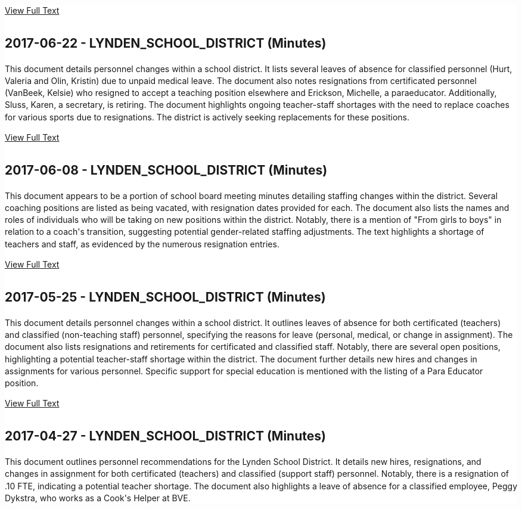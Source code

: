 [View Full Text](https://raw.githubusercontent.com/WhatsUpWhatcom/schoolboardexplorer/refs/heads/main/data/countries/usa/states/wa/counties/whatcom/school_boards/lynden_school_district/2017/2017-07-13-minutes.txt)

## 2017-06-22 - LYNDEN_SCHOOL_DISTRICT (Minutes)

This document details personnel changes within a school district.  It lists several leaves of absence for classified personnel (Hurt, Valeria and Olin, Kristin) due to unpaid medical leave. The document also notes resignations from certificated personnel (VanBeek, Kelsie) who resigned to accept a teaching position elsewhere and Erickson, Michelle, a paraeducator. Additionally, Sluss, Karen, a secretary, is retiring.  The document highlights ongoing teacher-staff shortages with the need to replace coaches for various sports due to resignations. The district is actively seeking replacements for these positions.

[View Full Text](https://raw.githubusercontent.com/WhatsUpWhatcom/schoolboardexplorer/refs/heads/main/data/countries/usa/states/wa/counties/whatcom/school_boards/lynden_school_district/2017/2017-06-22-minutes.txt)

## 2017-06-08 - LYNDEN_SCHOOL_DISTRICT (Minutes)

This document appears to be a portion of school board meeting minutes detailing staffing changes within the district. Several coaching positions are listed as being vacated, with resignation dates provided for each. The document also lists the names and roles of individuals who will be taking on new positions within the district. Notably, there is a mention of "From girls to boys" in relation to a coach's transition, suggesting potential gender-related staffing adjustments.  The text highlights a shortage of teachers and staff, as evidenced by the numerous resignation entries.

[View Full Text](https://raw.githubusercontent.com/WhatsUpWhatcom/schoolboardexplorer/refs/heads/main/data/countries/usa/states/wa/counties/whatcom/school_boards/lynden_school_district/2017/2017-06-08-minutes.txt)

## 2017-05-25 - LYNDEN_SCHOOL_DISTRICT (Minutes)

This document details personnel changes within a school district.  It outlines leaves of absence for both certificated (teachers) and classified (non-teaching staff) personnel, specifying the reasons for leave (personal, medical, or change in assignment). The document also lists resignations and retirements for certificated and classified staff. Notably, there are several open positions, highlighting a potential teacher-staff shortage within the district.  The document further details new hires and changes in assignments for various personnel. Specific support for special education is mentioned with the listing of a Para Educator position.

[View Full Text](https://raw.githubusercontent.com/WhatsUpWhatcom/schoolboardexplorer/refs/heads/main/data/countries/usa/states/wa/counties/whatcom/school_boards/lynden_school_district/2017/2017-05-25-minutes.txt)

## 2017-04-27 - LYNDEN_SCHOOL_DISTRICT (Minutes)

This document outlines personnel recommendations for the Lynden School District.  It details new hires, resignations, and changes in assignment for both certificated (teachers) and classified (support staff) personnel. Notably, there is a resignation of .10 FTE, indicating a potential teacher shortage. The document also highlights a leave of absence for a classified employee, Peggy Dykstra, who works as a Cook's Helper at BVE.
